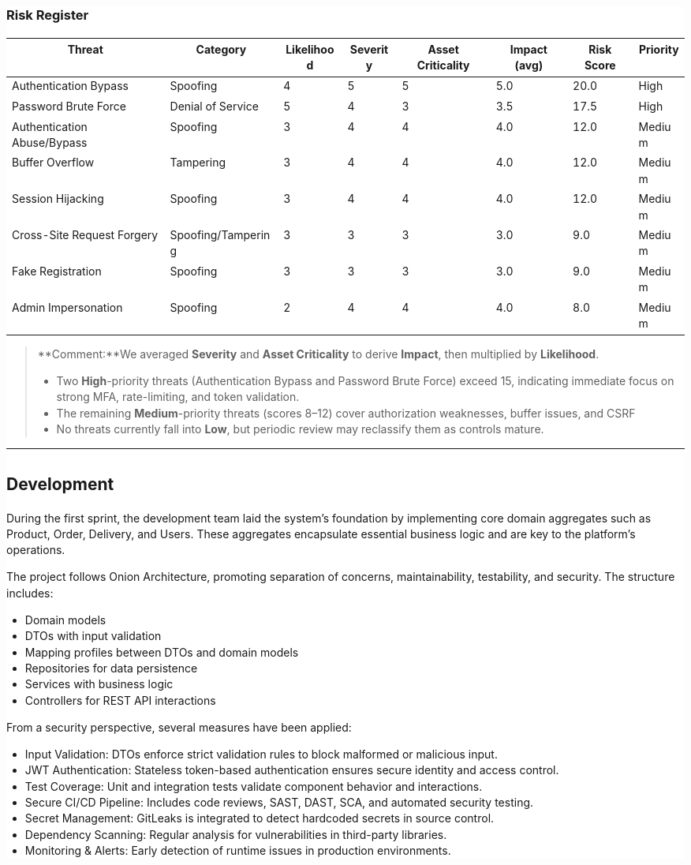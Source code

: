 ### Risk Register


| Threat                      | Category           | Likelihood | Severity | Asset Criticality | Impact (avg) | Risk Score | Priority |
| --------------------------- | ------------------ | ---------- | -------- | ----------------- | ------------ | ---------- | -------- |
| Authentication Bypass       | Spoofing           | 4          | 5        | 5                 | 5.0          | 20.0       | High     |
| Password Brute Force        | Denial of Service  | 5          | 4        | 3                 | 3.5          | 17.5       | High     |
| Authentication Abuse/Bypass | Spoofing           | 3          | 4        | 4                 | 4.0          | 12.0       | Medium   |
| Buffer Overflow             | Tampering          | 3          | 4        | 4                 | 4.0          | 12.0       | Medium   |
| Session Hijacking           | Spoofing           | 3          | 4        | 4                 | 4.0          | 12.0       | Medium   |
| Cross-Site Request Forgery  | Spoofing/Tampering | 3          | 3        | 3                 | 3.0          | 9.0        | Medium   |
| Fake Registration           | Spoofing           | 3          | 3        | 3                 | 3.0          | 9.0        | Medium   |
| Admin Impersonation         | Spoofing           | 2          | 4        | 4                 | 4.0          | 8.0        | Medium   |

> **Comment:**We averaged **Severity** and **Asset Criticality** to derive **Impact**, then multiplied by **Likelihood**.
>
> - Two **High**-priority threats (Authentication Bypass and Password Brute Force) exceed 15, indicating immediate focus on strong MFA, rate-limiting, and token validation.
> - The remaining **Medium**-priority threats (scores 8–12) cover authorization weaknesses, buffer issues, and CSRF
> - No threats currently fall into **Low**, but periodic review may reclassify them as controls mature.

---

## Development

During the first sprint, the development team laid the system’s foundation by implementing core domain aggregates such as Product, Order, Delivery, and Users. These aggregates encapsulate essential business logic and are key to the platform’s operations.

The project follows Onion Architecture, promoting separation of concerns, maintainability, testability, and security. The structure includes:

- Domain models
- DTOs with input validation
- Mapping profiles between DTOs and domain models
- Repositories for data persistence
- Services with business logic
- Controllers for REST API interactions

From a security perspective, several measures have been applied:

- Input Validation: DTOs enforce strict validation rules to block malformed or malicious input.
- JWT Authentication: Stateless token-based authentication ensures secure identity and access control.
- Test Coverage: Unit and integration tests validate component behavior and interactions.
- Secure CI/CD Pipeline: Includes code reviews, SAST, DAST, SCA, and automated security testing.
- Secret Management: GitLeaks is integrated to detect hardcoded secrets in source control.
- Dependency Scanning: Regular analysis for vulnerabilities in third-party libraries.
- Monitoring & Alerts: Early detection of runtime issues in production environments.
